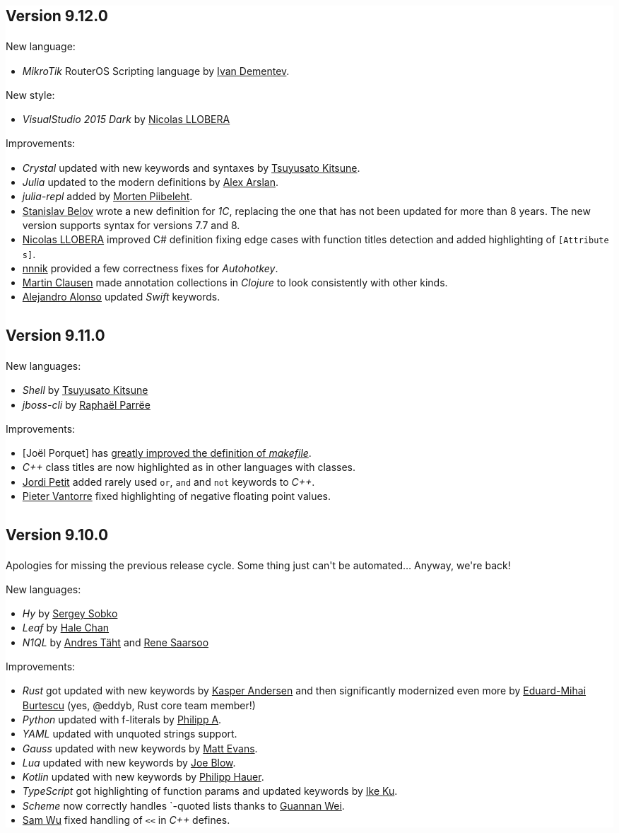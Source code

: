 ## Version 9.12.0

New language:

- _MikroTik_ RouterOS Scripting language by [Ivan Dementev][].

New style:

- _VisualStudio 2015 Dark_ by [Nicolas LLOBERA][]

Improvements:

- _Crystal_ updated with new keywords and syntaxes by [Tsuyusato Kitsune][].
- _Julia_ updated to the modern definitions by [Alex Arslan][].
- _julia-repl_ added by [Morten Piibeleht][].
- [Stanislav Belov][] wrote a new definition for _1C_, replacing the one that has not been updated for more than 8 years. The new version supports syntax for versions 7.7 and 8.
- [Nicolas LLOBERA][] improved C# definition fixing edge cases with function titles detection and added highlighting of `[Attributes]`.
- [nnnik][] provided a few correctness fixes for _Autohotkey_.
- [Martin Clausen][] made annotation collections in _Clojure_ to look consistently with other kinds.
- [Alejandro Alonso][] updated _Swift_ keywords.

[tsuyusato kitsune]: https://github.com/MakeNowJust
[alex arslan]: https://github.com/ararslan
[morten piibeleht]: https://github.com/mortenpi
[stanislav belov]: https://github.com/4ppl
[ivan dementev]: https://github.com/DiVAN1x
[nicolas llobera]: https://github.com/Nicolas01
[nnnik]: https://github.com/nnnik
[martin clausen]: https://github.com/maacl
[alejandro alonso]: https://github.com/Azoy

## Version 9.11.0

New languages:

- _Shell_ by [Tsuyusato Kitsune][]
- _jboss-cli_ by [Raphaël Parrëe][]

Improvements:

- [Joël Porquet] has [greatly improved the definition of _makefile_][5b3e0e6].
- _C++_ class titles are now highlighted as in other languages with classes.
- [Jordi Petit][] added rarely used `or`, `and` and `not` keywords to _C++_.
- [Pieter Vantorre][] fixed highlighting of negative floating point values.

[tsuyusato kitsune]: https://github.com/MakeNowJust
[jordi petit]: https://github.com/jordi-petit
[raphaël parrëe]: https://github.com/rparree
[pieter vantorre]: https://github.com/NuclearCookie
[5b3e0e6]: https://github.com/isagalaev/highlight.js/commit/5b3e0e68bfaae282faff6697d6a490567fa9d44b

## Version 9.10.0

Apologies for missing the previous release cycle. Some thing just can't be automated… Anyway, we're back!

New languages:

- _Hy_ by [Sergey Sobko][]
- _Leaf_ by [Hale Chan][]
- _N1QL_ by [Andres Täht][] and [Rene Saarsoo][]

Improvements:

- _Rust_ got updated with new keywords by [Kasper Andersen][] and then significantly modernized even more by [Eduard-Mihai Burtescu][] (yes, @eddyb, Rust core team member!)
- _Python_ updated with f-literals by [Philipp A][].
- _YAML_ updated with unquoted strings support.
- _Gauss_ updated with new keywords by [Matt Evans][].
- _Lua_ updated with new keywords by [Joe Blow][].
- _Kotlin_ updated with new keywords by [Philipp Hauer][].
- _TypeScript_ got highlighting of function params and updated keywords by [Ike Ku][].
- _Scheme_ now correctly handles \`-quoted lists thanks to [Guannan Wei].
- [Sam Wu][] fixed handling of `<<` in _C++_ defines.


[philipp a]: https://github.com/flying-sheep
[philipp hauer]: https://github.com/phauer
[sergey sobko]: https://github.com/profitware
[hale chan]: https://github.com/halechan
[matt evans]: https://github.com/matthewevans
[joe blow]: https://github.com/mossarelli
[kasper andersen]: https://github.com/kasma1990
[eduard-mihai burtescu]: https://github.com/eddyb
[andres täht]: https://github.com/andrestaht
[rene saarsoo]: https://github.com/nene
[philipp hauer]: https://github.com/phauer
[ike ku]: https://github.com/dempfi
[guannan wei]: https://github.com/Kraks
[sam wu]: https://github.com/samsam2310
[raphael parree]: https://github.com/rparree
[michael rodler]: https://github.com/f0rki
[geoffrey booth]: https://github.com/GeoffreyBooth
[camil staps]: https://github.com/camilstaps
[magnus madsen]: https://github.com/magnus-madsen
[kenton hamaluik]: https://github.com/FuzzyWuzzie
[nicolas le gall]: https://github.com/darkitty
[jan t. sott]: https://github.com/idleberg
[alexander lichter]: https://github.com/manniL
[alex mckibben]: https://github.com/mckibbenta
[daniel gamage]: https://github.com/danielgamage
[matthew daly]: https://github.com/matthewbdaly
[sergey bronnikov]: https://github.com/ligurio
[gavin siu]: https://github.com/gavsiu
[builder's brewery]: https://github.com/buildersbrewery
[victor zhou]: https://github.com/OiCMudkips
[sergey bronnikov]: https://github.com/ligurio
[joe eli mcilvain]: https://github.com/jemc
[stephan boyer]: https://github.com/boyers
[jacob childress]: https://github.com/braveulysses
[minh nguyễn]: https://github.com/1ec5
[jeremy hull]: https://github.com/sourrust
[tristano ajmone]: https://github.com/tajmone
[taisuke fujimoto]: https://github.com/temp-impl
[oleg efimov]: https://github.com/Sannis
[boone severson]: https://github.com/BooneJS
[victor zhou]: https://github.com/OiCMudkips
[lars schulna]: https://github.com/captain-hanuta
[janis voigtländer]: https://github.com/jvoigtlaender
[philipp wolfer]: https://github.com/phw
[billy quith]: https://github.com/billyquith
[herbert shin]: https://github.com/initbar
[john foster]: https://github.com/jf990
[qeole]: https://github.com/Qeole
[denis ciccale]: https://github.com/dciccale
[michael johnston]: https://github.com/lastobelus
[taras]: https://github.com/oxdef
[robert dodier]: https://github.com/robert-dodier
[brendan rocks]: http://brendanrocks.com
[raphaël assénat]: https://github.com/raphnet
[matt evans]: https://github.com/matthewevans
[martin braun]: https://github.com/mbr0wn
[stefania mellai]: https://github.com/smellai
[jan kühle]: https://github.com/frigus02
[stefan wienert]: https://github.com/zealot128
[kenta sato]: https://github.com/bicycle1885
[nikita savchenko]: https://github.com/ZitRos
[webworkers]: https://github.com/isagalaev/highlight.js#web-workers
[jeremy hull]: https://github.com/sourrust
[#348]: https://github.com/isagalaev/highlight.js/issues/348
[sg]: http://highlightjs.readthedocs.org/en/latest/style-guide.html
[issues]: https://github.com/isagalaev/highlight.js/issues
[nebuleon fumika]: https://github.com/Nebuleon
[prince]: https://github.com/prince-0203
[kristoffer gronlund]: https://github.com/krig
[soren enevoldsen]: https://github.com/senevoldsen90
[kristoffer gronlund]: https://github.com/krig
[søren enevoldsen]: https://github.com/senevoldsen90
[daniel rosenwasser]: https://github.com/DanielRosenwasser
[ladislav prskavec]: https://github.com/abtris
[nate cook]: https://github.com/natecook1000
[philippe charrière]: https://github.com/k33g
[stefan bechert]: https://github.com/b-pos465
[anthony scemama]: https://github.com/scemama
[oleg efimov]: https://github.com/Sannis
[oleg efimov]: https://github.com/Sannis
[guillaume gomez]: https://github.com/GuillaumeGomez
[janis voigtländer]: https://github.com/jvoigtlaender
[jan t. sott]: https://github.com/idleberg
[dirk kirsten]: https://github.com/dirkk
[my sun]: https://github.com/simonmysun
[vadimtro]: https://github.com/Vadimtro
[benjamin auder]: https://github.com/ghost
[dotan dimet]: https://github.com/dotandimet
[j2team]: https://github.com/J2TeaM
[bram de haan]: https://github.com/atelierbram
[kenneth fuglsang]: https://github.com/kfuglsang
[louis barranqueiro]: https://github.com/LouisBarranqueiro
[tim schumacher]: https://github.com/enko
[lucas werkmeister]: https://github.com/lucaswerkmeister
[dan panzarella]: https://github.com/pzl
[bruno dias]: https://github.com/sequitur
[jay strybis]: https://github.com/unreal
[taufik nurrohman]: https://github.com/tovic
[jet brains]: https://www.jetbrains.com/
[peter piwowarski]: https://github.com/oldlaptop
[kenta sato]: https://github.com/bicycle1885
[bram de haan]: https://github.com/atelierbram
[raivo laanemets]: https://github.com/rla
[alexis hénaut]: https://github.com/AlexisNo
[anthony scemama]: https://github.com/scemama
[pedro oliveira]: https://github.com/kanytu
[gu yiling]: https://github.com/Justineo
[sergey mashkov]: https://github.com/cy6erGn0m
[thomas applencourt]: https://github.com/TApplencourt
[hakan özler]: https://github.com/ozlerhakan
[adam joseph cook]: https://github.com/adamjcook
[demo page]: https://highlightjs.org/static/demo/
[ivan sagalaev]: https://github.com/isagalaev
[edwin dalorzo]: https://github.com/edalorzo
[mucaho]: https://github.com/mucaho
[dennis titze]: https://github.com/titze
[jon evans]: https://github.com/craftyjon
[brian quistorff]: https://github.com/bquistorff
[ocaml]: https://github.com/isagalaev/highlight.js/pull/608#issue-46190207
[mickaël delahaye]: https://github.com/polazarus
[b]: http://highlightjs.readthedocs.org/en/latest/building-testing.html
[jeremy hull]: https://github.com/sourrust
[ik]: https://twitter.com/IvanKleshnin/status/514041599484231680
[max mikhailov]: https://github.com/seven-phases-max
[bryant williams]: https://github.com/scien
[radek liska]: https://github.com/Nindaleth
[jose molina colmenero]: https://github.com/Moliholy
[erik paluka]: https://github.com/paluka
[luke holder]: https://github.com/lukeholder
[david mohundro]: https://github.com/drmohundro
[ps]: https://github.com/OctopusDeploy/Library/blob/master/app/shared/presentation/highlighting/powershell.js
[christophe de dinechin]: https://github.com/c3d
[taneli vatanen]: https://github.com/Daiz-
[jen evers-corvina]: https://github.com/sevvie
[lucas mazza]: https://github.com/lucasmazza
[vincent zurczak]: https://github.com/vincent-zurczak
[test]: https://github.com/isagalaev/highlight.js/tree/master/test
[demo]: https://highlightjs.org/static/test.html
[#542]: https://github.com/isagalaev/highlight.js/issues/542
[ci]: https://travis-ci.org/isagalaev/highlight.js
[jeremy hull]: https://github.com/sourrust
[chris eidhof]: https://github.com/chriseidhof
[guillaume laforge]: https://github.com/glaforge
[maxim dikun]: https://github.com/dikmax
[michael allen]: https://github.com/bfui
[jp verkamp]: https://github.com/jpverkamp
[adam joseph cook]: https://github.com/adamjcook
[sergey vidyuk]: https://github.com/sv
[erik osheim]: https://github.com/non
[lucas mazza]: https://github.com/lucasmazza
[sam pikesley]: https://github.com/pikesley
[sindre sorhus]: https://github.com/sindresorhus
[josh adams]: https://github.com/knewter
[jan t. sott]: https://github.com/idleberg
[jun yang]: https://github.com/harttle
[dan tao]: https://github.com/dtao
[domen kožar]: https://github.com/iElectric
[innocenat]: https://github.com/innocenat
[oleg efimov]: https://github.com/Sannis
[arthur bikmullin]: https://github.com/devolonter
[panu horsmalahti]: https://github.com/panuhorsmalahti
[flaviu tamas]: https://github.com/flaviut
[damian mee]: https://github.com/chester1000
[christopher kaster]: http://christopher.kaster.ws
[fabrício tavares de oliveira]: https://github.com/fabriciotav
[justin perry]: https://github.com/ourmaninamsterdam
[nic west]: https://github.com/nicwest
[chris eidhof]: https://github.com/chriseidhof
[nate cook]: https://github.com/natecook1000
[ll]: http://highlightjs.readthedocs.org/en/latest/api.html#listlanguages
[sindre sorhus]: https://github.com/sindresorhus
[heiko august]: https://github.com/auge8472
[nikolay lisienko]: https://github.com/neor-ru
[travis odom]: https://github.com/Burstaholic
[jeff escalante]: https://github.com/jenius
[pascal hurni]: https://github.com/phurni
[jiyin yiyong]: https://github.com/jiyinyiyong
[artem a. klevtsov]: https://github.com/unikum
[roman shmatov]: https://github.com/shmatov
[jeremy hull]: https://github.com/sourrust
[matt diephouse]: https://github.com/mdiep
[api reference]: http://highlightjs.readthedocs.org/en/latest/api.html
[cr]: http://highlightjs.readthedocs.org/en/latest/css-classes-reference.html
[api docs]: http://highlightjs.readthedocs.org/en/latest/api.html
[variants]: https://groups.google.com/d/topic/highlightjs/VoGC9-1p5vk/discussion
[beginkeywords]: https://github.com/isagalaev/highlight.js/commit/6c7fdea002eb3949577a85b3f7930137c7c3038d
[php-html]: https://twitter.com/highlightjs/status/408890903017689088
[carlo kok]: https://github.com/carlokok
[bram de haan]: https://github.com/atelierbram
[daniel kvasnička]: https://github.com/dkvasnicka
[dmitry smolin]: https://github.com/dimsmol
[jeremy hull]: https://github.com/sourrust
[seongwon lee]: https://github.com/dlimpid
[jan t. sott]: https://github.com/idleberg
[mehdid]: https://github.com/mehdid
[nbraud]: https://github.com/nbraud
[revig]: https://github.com/revig
[lcs]: http://livecode.com/developers/guides/server/
[sylvestre]: https://github.com/sylvestre
[isagalaev]: https://github.com/isagalaev
[treep]: https://github.com/treep
[sourrust]: https://github.com/sourrust
[d]: http://highlightjs.org/download/
[jeremy hull]: https://github.com/sourrust
[oleg efimov]: https://github.com/sannis
[1]: https://github.com/isagalaev/highlight.js/commit/f3056941bda56d2b72276b97bc0dd5f230f2473f
[robin ward]: https://github.com/eviltrout
[jason jacobson]: https://github.com/jayce7
[joans follesø]: https://github.com/follesoe
[dan allen]: https://github.com/mojavelinux
[eric knibbe]: https://github.com/EricFromCanada
[kurt emch]: https://github.com/kemch
[poren chiang]: https://github.com/rschiang
[kelley van evert]: https://github.com/kelleyvanevert
[noformnocontent]: http://nn.mit-license.org/
[damien white]: https://github.com/visoft
[alexander marenin]: https://github.com/ioncreature
[simon madine]: https://github.com/thingsinjars
[ivan sagalaev]: https://github.com/isagalaev
[dmitry medvinsky]: https://github.com/dmedvinsky
[cédric néhémie]: https://github.com/abe33
[ng]: https://github.com/nathan11g
[dd]: https://github.com/drdrang
[bolk]: https://github.com/bolknote
[oe]: https://github.com/Sannis
[kk]: https://github.com/kimmel
[vast]: https://github.com/vast
[mf]: https://github.com/mfornos
[tm]: http://jmblog.github.com/color-themes-for-highlightjs/
[tm0]: https://github.com/ChrisKempson/Tomorrow-Theme
[cd]: https://github.com/caseman
[amd]: http://requirejs.org/docs/whyamd.html
[node.js]: http://nodejs.org/
[api]: http://softwaremaniacs.org/wiki/doku.php/highlight.js:api
[p]: http://softwaremaniacs.org/blog/2012/05/10/http-and-json-in-highlight-js/en/
[pojoaque]: http://web-cms-designs.com/ftopict-10-pojoaque-style-for-highlight-js-code-highlighter.html
[ao]: https://github.com/angelolloqui
[ar]: https://github.com/raleksandar
[jc]: https://github.com/jcheng5
[st]: https://github.com/tikhomirov
[sr]: https://github.com/sourrust
[ik]: https://github.com/ikalnitsky
[av]: https://github.com/vlasovskikh
[am]: https://github.com/myadzel
[dn]: https://github.com/dnagir
[oe]: https://github.com/Sannis
[db]: https://github.com/btd
[jc]: https://github.com/seejohnrun
[lm]: http://grigio.org/
[ak]: https://github.com/geekpanth3r
[es]: https://github.com/bolknote
[log]: https://github.com/isagalaev/highlight.js/commits/
[jh]: https://github.com/sourrust
[solarized]: http://ethanschoonover.com/solarized
[pb]: https://github.com/pumbur/highlight.js
[sourrust]: https://github.com/sourrust
[desh]: http://desh.su/
[arhibot]: https://github.com/arhibot
[ignatov]: https://github.com/ignatov
[vhbit]: https://github.com/vhbit
[antono]: https://github.com/antono
[steplg]: https://github.com/steplg
[beta]: http://softwaremaniacs.org/blog/2011/04/25/highlight-js-60-beta/en/
[d]: /soft/highlight/en/download/
[c++ 0x]: http://ru.wikipedia.org/wiki/C%2B%2B0x
[html 5]: http://en.wikipedia.org/wiki/HTML5
[ik]: http://kalnitsky.org.ua/
[yandex]: http://yandex.com/
[l]: http://softwaremaniacs.org/soft/highlight/en/download/
[pl]: http://kung-fu-tzu.ru/
[vm]: http://fulc.ru/
[ls]: http://gnuu.org/
[yard]: http://yardoc.org/
[wp]: http://wordpress.org/
[p]: http://bazaar.launchpad.net/~isagalaev/+junk/highlight/annotate/342/src/wp_highlight.js.php
[1]: http://softwaremaniacs.org/forum/highlightjs/6612/
[p3]: http://www.parser.ru/
[vp]: http://vasily.polovnyov.ru/
[vd]: http://dolzhenko.blogspot.com/
[vooon]: http://vehq.ru/about/
[rukeba]: http://rukeba.com/
[drake]: http://drakeguan.org/
[ke]: http://k-evdokimenko.moikrug.ru/
[jd]: http://jason.diamond.name/weblog/
[f]: http://softwaremaniacs.org/forum/highlightjs/
[voldmar]: http://voldmar.ya.ru/
[mel]: http://en.wikipedia.org/wiki/Maya_Embedded_Language
[drake]: http://drakeguan.org/
[zenburn]: http://en.wikipedia.org/wiki/Zenburn
[alenacpp]: http://alenacpp.blogspot.com/
[bug]: http://softwaremaniacs.org/forum/viewtopic.php?id=1823
[jsmin]: http://code.google.com/p/jsmin-php/
[f]: http://softwaremaniacs.org/forum/viewforum.php?id=6
[xonix]: http://xonixx.blogspot.com/
[1]: http://roudakov.ru/
[ribkit]: http://ribkit.sourceforge.net/
[mail]: mailto:Maniac@SoftwareManiacs.Org
[ak]: http://anton.kovalyov.net/
[forum]: http://softwaremaniacs.org/forum/viewforum.php?id=6